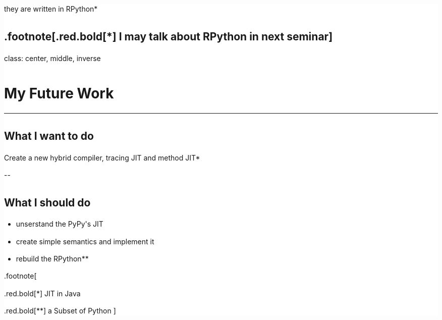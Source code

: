 they are written in RPython*

.footnote[.red.bold[*] I may talk about RPython in next seminar]
---
class: center, middle, inverse

# My Future Work

---
## What I want to do

Create a new hybrid compiler, tracing JIT and method JIT*

--

## What I should do

- unserstand the PyPy's JIT

- create simple semantics and implement it

- rebuild the RPython**

.footnote[

.red.bold[*] JIT in Java

.red.bold[**] a Subset of Python
]
